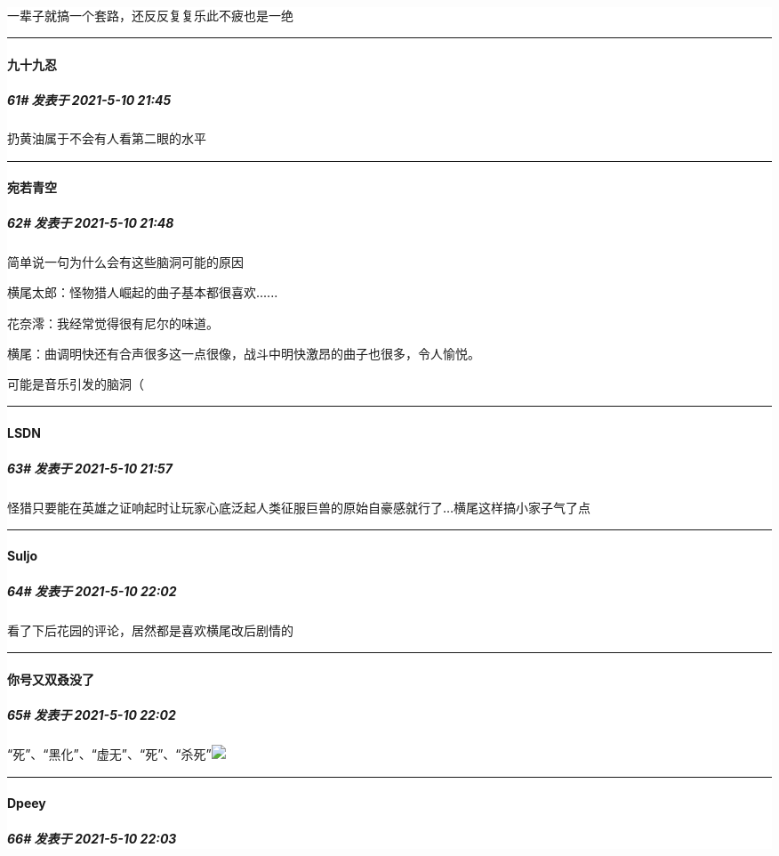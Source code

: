 
一辈子就搞一个套路，还反反复复乐此不疲也是一绝




*****

####  九十九忍  
##### 61#       发表于 2021-5-10 21:45


扔黄油属于不会有人看第二眼的水平


*****

####  宛若青空  
##### 62#       发表于 2021-5-10 21:48


简单说一句为什么会有这些脑洞可能的原因

横尾太郎：怪物猎人崛起的曲子基本都很喜欢......

花奈澪：我经常觉得很有尼尔的味道。

横尾：曲调明快还有合声很多这一点很像，战斗中明快激昂的曲子也很多，令人愉悦。

可能是音乐引发的脑洞（


*****

####  LSDN  
##### 63#       发表于 2021-5-10 21:57


怪猎只要能在英雄之证响起时让玩家心底泛起人类征服巨兽的原始自豪感就行了…横尾这样搞小家子气了点


*****

####  Suljo  
##### 64#       发表于 2021-5-10 22:02


看了下后花园的评论，居然都是喜欢横尾改后剧情的


*****

####  你号又双叒没了  
##### 65#       发表于 2021-5-10 22:02


“死”、“黑化”、“虚无”、“死”、“杀死”<img src="https://static.saraba1st.com/image/smiley/face2017/018.png" referrerpolicy="no-referrer">


*****

####  Dpeey  
##### 66#       发表于 2021-5-10 22:03
